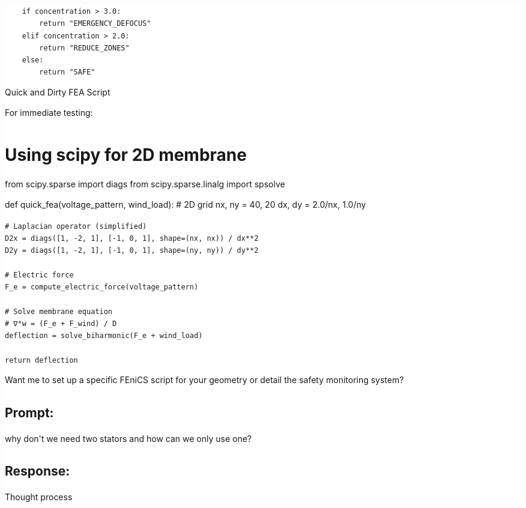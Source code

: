         if concentration > 3.0:
            return "EMERGENCY_DEFOCUS"
        elif concentration > 2.0:
            return "REDUCE_ZONES"
        else:
            return "SAFE"


Quick and Dirty FEA Script


For immediate testing:


# Using scipy for 2D membrane
from scipy.sparse import diags
from scipy.sparse.linalg import spsolve

def quick_fea(voltage_pattern, wind_load):
    # 2D grid
    nx, ny = 40, 20
    dx, dy = 2.0/nx, 1.0/ny
    
    # Laplacian operator (simplified)
    D2x = diags([1, -2, 1], [-1, 0, 1], shape=(nx, nx)) / dx**2
    D2y = diags([1, -2, 1], [-1, 0, 1], shape=(ny, ny)) / dy**2
    
    # Electric force
    F_e = compute_electric_force(voltage_pattern)
    
    # Solve membrane equation
    # ∇⁴w = (F_e + F_wind) / D
    deflection = solve_biharmonic(F_e + wind_load)
    
    return deflection


Want me to set up a specific FEniCS script for your geometry or detail the safety monitoring system?

## Prompt:
why don't we need two stators and how can we only use one?

## Response:
Thought process
